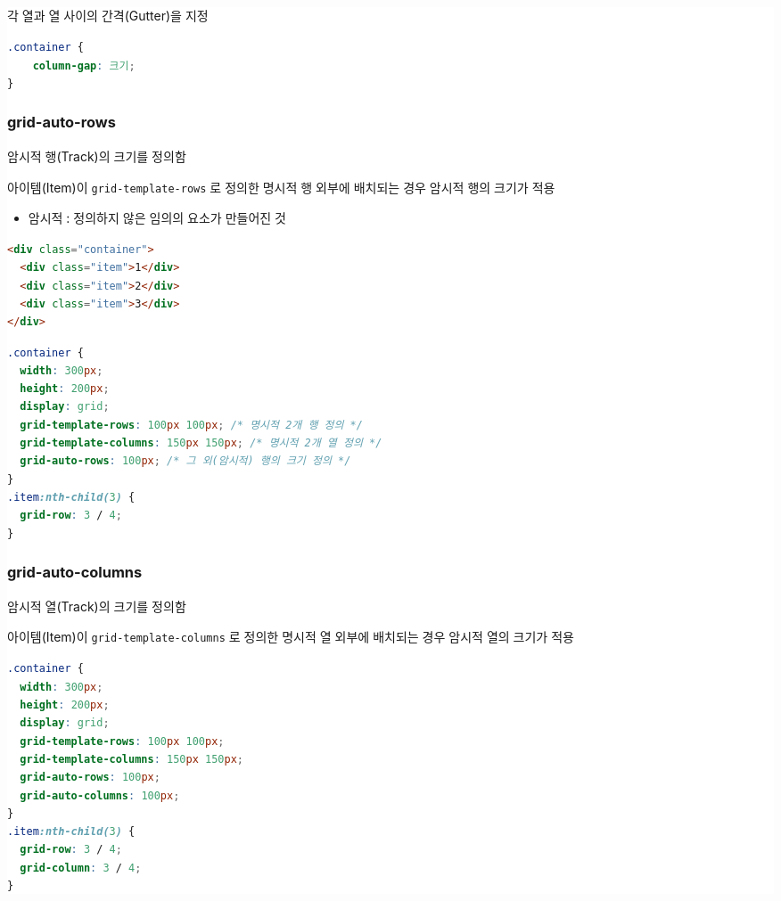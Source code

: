 각 열과 열 사이의 간격(Gutter)을 지정

```css
.container {
	column-gap: 크기;
}
```

### grid-auto-rows

암시적 행(Track)의 크기를 정의함

아이템(Item)이 `grid-template-rows` 로 정의한 명시적 행 외부에 배치되는 경우 암시적 행의 크기가 적용

- 암시적 : 정의하지 않은 임의의 요소가 만들어진 것

```html
<div class="container">
  <div class="item">1</div>
  <div class="item">2</div>
  <div class="item">3</div>
</div>
```

```css
.container {
  width: 300px;
  height: 200px;
  display: grid;
  grid-template-rows: 100px 100px; /* 명시적 2개 행 정의 */
  grid-template-columns: 150px 150px; /* 명시적 2개 열 정의 */
  grid-auto-rows: 100px; /* 그 외(암시적) 행의 크기 정의 */
}
.item:nth-child(3) {
  grid-row: 3 / 4;
}
```

### grid-auto-columns

암시적 열(Track)의 크기를 정의함

아이템(Item)이 `grid-template-columns` 로 정의한 명시적 열 외부에 배치되는 경우 암시적 열의 크기가 적용

```css
.container {
  width: 300px;
  height: 200px;
  display: grid;
  grid-template-rows: 100px 100px;
  grid-template-columns: 150px 150px;
  grid-auto-rows: 100px;
  grid-auto-columns: 100px;
}
.item:nth-child(3) {
  grid-row: 3 / 4;
  grid-column: 3 / 4;
}
```
